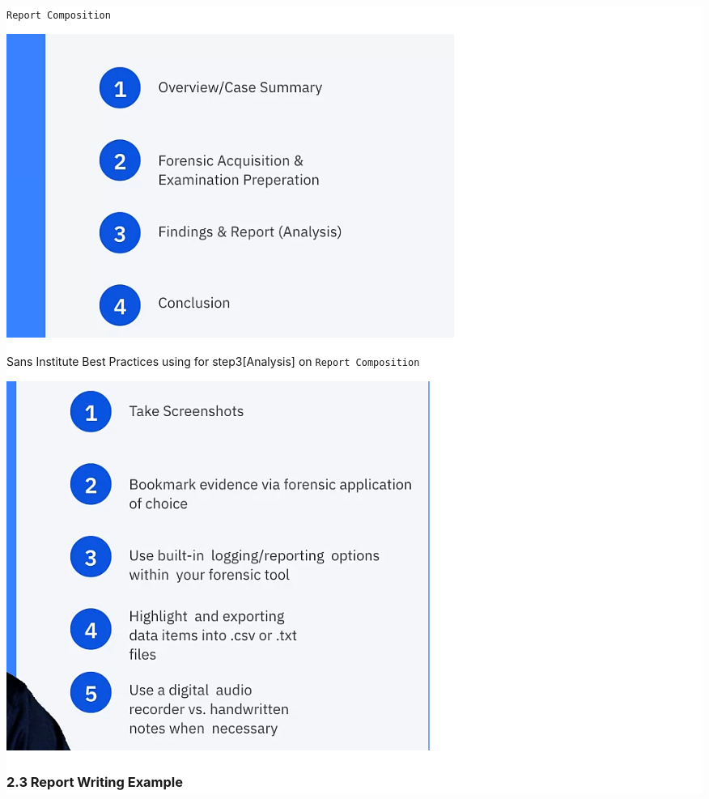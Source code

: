 `Report Composition`

<img src="../images/2022-08-04-23-01-05-image.png" title="" alt="" data-align="center">

Sans Institute Best Practices using for step3[Analysis] on `Report Composition`

<img src="../images/2022-08-04-23-02-08-image.png" title="" alt="" data-align="center">

### 2.3 Report Writing Example
